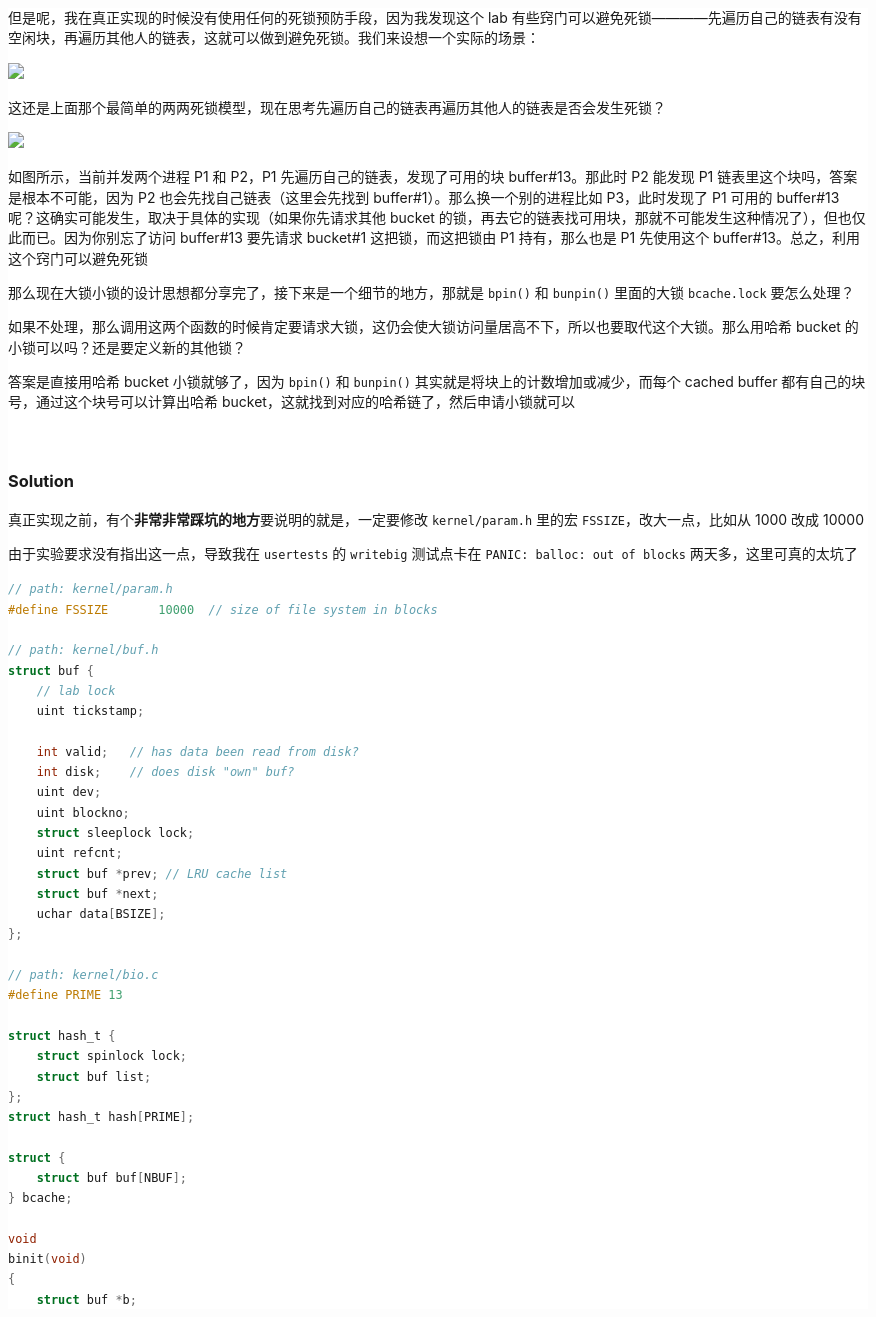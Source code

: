 但是呢，我在真正实现的时候没有使用任何的死锁预防手段，因为我发现这个 lab 有些窍门可以避免死锁————先遍历自己的链表有没有空闲块，再遍历其他人的链表，这就可以做到避免死锁。我们来设想一个实际的场景：

![](https://pic.imgdb.cn/item/62577393239250f7c5401b15.jpg)

这还是上面那个最简单的两两死锁模型，现在思考先遍历自己的链表再遍历其他人的链表是否会发生死锁？

![](https://pic.imgdb.cn/item/62577512239250f7c541bdfb.jpg)

如图所示，当前并发两个进程 P1 和 P2，P1 先遍历自己的链表，发现了可用的块 buffer#13。那此时 P2 能发现 P1 链表里这个块吗，答案是根本不可能，因为 P2 也会先找自己链表（这里会先找到 buffer#1）。那么换一个别的进程比如 P3，此时发现了 P1 可用的 buffer#13 呢？这确实可能发生，取决于具体的实现（如果你先请求其他 bucket 的锁，再去它的链表找可用块，那就不可能发生这种情况了），但也仅此而已。因为你别忘了访问 buffer#13 要先请求 bucket#1 这把锁，而这把锁由 P1 持有，那么也是 P1 先使用这个 buffer#13。总之，利用这个窍门可以避免死锁

那么现在大锁小锁的设计思想都分享完了，接下来是一个细节的地方，那就是 `bpin()` 和 `bunpin()` 里面的大锁 `bcache.lock` 要怎么处理？

如果不处理，那么调用这两个函数的时候肯定要请求大锁，这仍会使大锁访问量居高不下，所以也要取代这个大锁。那么用哈希 bucket 的小锁可以吗？还是要定义新的其他锁？

答案是直接用哈希 bucket 小锁就够了，因为 `bpin()` 和 `bunpin()` 其实就是将块上的计数增加或减少，而每个 cached buffer 都有自己的块号，通过这个块号可以计算出哈希 bucket，这就找到对应的哈希链了，然后申请小锁就可以

<br>

### Solution

真正实现之前，有个**非常非常踩坑的地方**要说明的就是，一定要修改 `kernel/param.h` 里的宏 `FSSIZE`，改大一点，比如从 1000 改成 10000

由于实验要求没有指出这一点，导致我在 `usertests` 的 `writebig` 测试点卡在 `PANIC: balloc: out of blocks` 两天多，这里可真的太坑了

```c
// path: kernel/param.h
#define FSSIZE       10000  // size of file system in blocks

// path: kernel/buf.h
struct buf {
    // lab lock
    uint tickstamp;

    int valid;   // has data been read from disk?
    int disk;    // does disk "own" buf?
    uint dev;
    uint blockno;
    struct sleeplock lock;
    uint refcnt;
    struct buf *prev; // LRU cache list
    struct buf *next;
    uchar data[BSIZE];
};

// path: kernel/bio.c
#define PRIME 13

struct hash_t {
    struct spinlock lock;
    struct buf list;
};
struct hash_t hash[PRIME];

struct {
    struct buf buf[NBUF];
} bcache;

void
binit(void)
{
    struct buf *b;

```